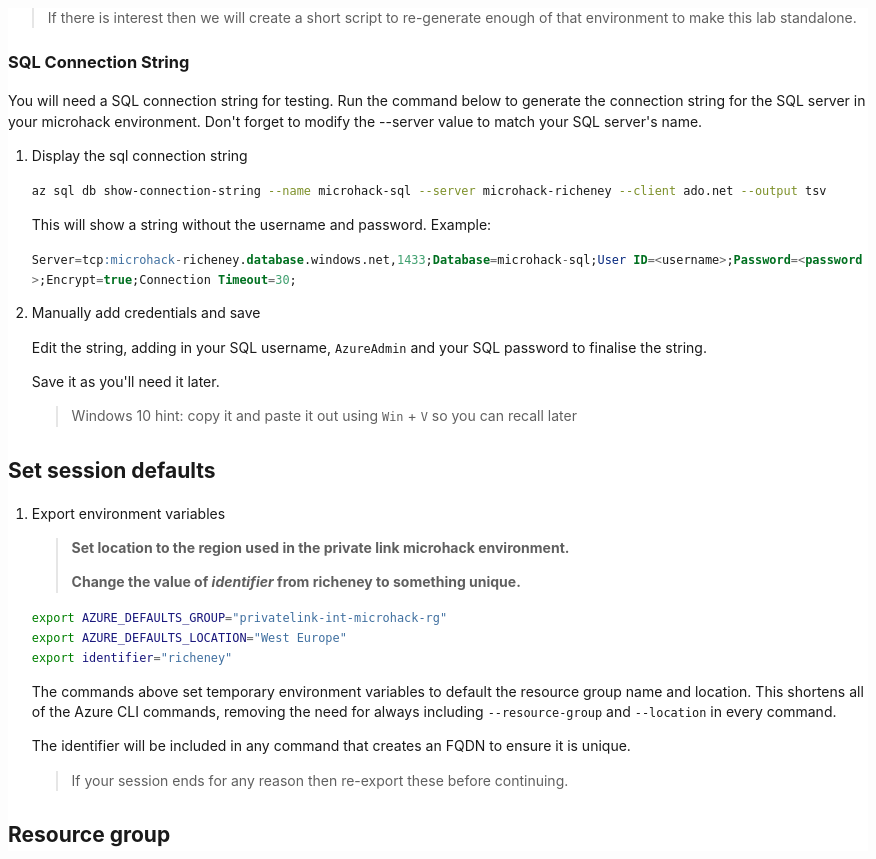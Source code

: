 > If there is interest then we will create a short script to re-generate enough of that environment to make this lab standalone.

### SQL Connection String

You will need a SQL connection string for testing. Run the command below to generate the connection string for the SQL server in your microhack environment. Don't forget to modify the --server value to match your SQL server's name.

1. Display the sql connection string

    ```bash
    az sql db show-connection-string --name microhack-sql --server microhack-richeney --client ado.net --output tsv
    ```

    This will show a string without the username and password. Example:

    ```sql
    Server=tcp:microhack-richeney.database.windows.net,1433;Database=microhack-sql;User ID=<username>;Password=<password>;Encrypt=true;Connection Timeout=30;
    ```

1. Manually add credentials and save

    Edit the string, adding in your SQL username, `AzureAdmin` and your SQL password to finalise the string.

    Save it as you'll need it later.

    > Windows 10 hint: copy it and paste it out using `Win` + `V` so you can recall later

## Set session defaults

1. Export environment variables

    > **Set location to the region used in the private link microhack environment.**
    >
    > **Change the value of _identifier_ from richeney to something unique.**


    ```bash
    export AZURE_DEFAULTS_GROUP="privatelink-int-microhack-rg"
    export AZURE_DEFAULTS_LOCATION="West Europe"
    export identifier="richeney"
    ```

    The commands above set temporary environment variables to default the resource group name and location. This shortens all of the Azure CLI commands, removing the need for always including `--resource-group` and `--location` in every command.

    The identifier will be included in any command that creates an FQDN to ensure it is unique.

    > If your session ends for any reason then re-export these before continuing.

## Resource group

